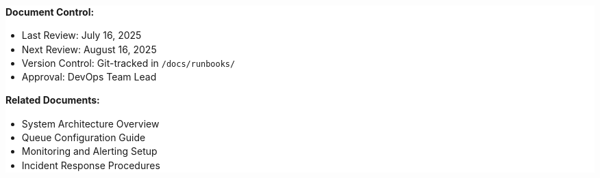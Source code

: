 
**Document Control:**

- Last Review: July 16, 2025
- Next Review: August 16, 2025
- Version Control: Git-tracked in `/docs/runbooks/`
- Approval: DevOps Team Lead

**Related Documents:**

- System Architecture Overview
- Queue Configuration Guide
- Monitoring and Alerting Setup
- Incident Response Procedures

